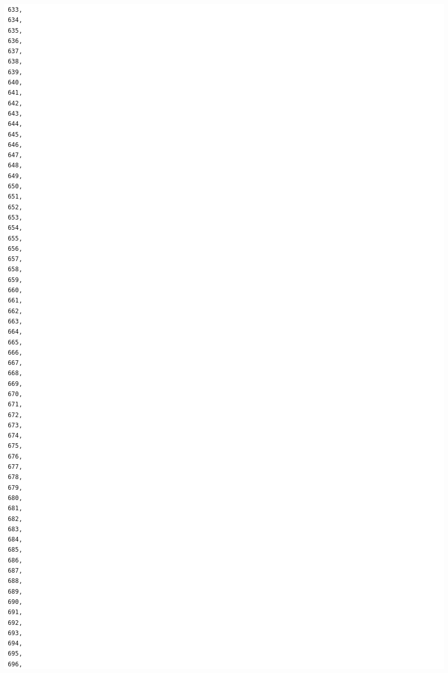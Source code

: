      633,
     634,
     635,
     636,
     637,
     638,
     639,
     640,
     641,
     642,
     643,
     644,
     645,
     646,
     647,
     648,
     649,
     650,
     651,
     652,
     653,
     654,
     655,
     656,
     657,
     658,
     659,
     660,
     661,
     662,
     663,
     664,
     665,
     666,
     667,
     668,
     669,
     670,
     671,
     672,
     673,
     674,
     675,
     676,
     677,
     678,
     679,
     680,
     681,
     682,
     683,
     684,
     685,
     686,
     687,
     688,
     689,
     690,
     691,
     692,
     693,
     694,
     695,
     696,